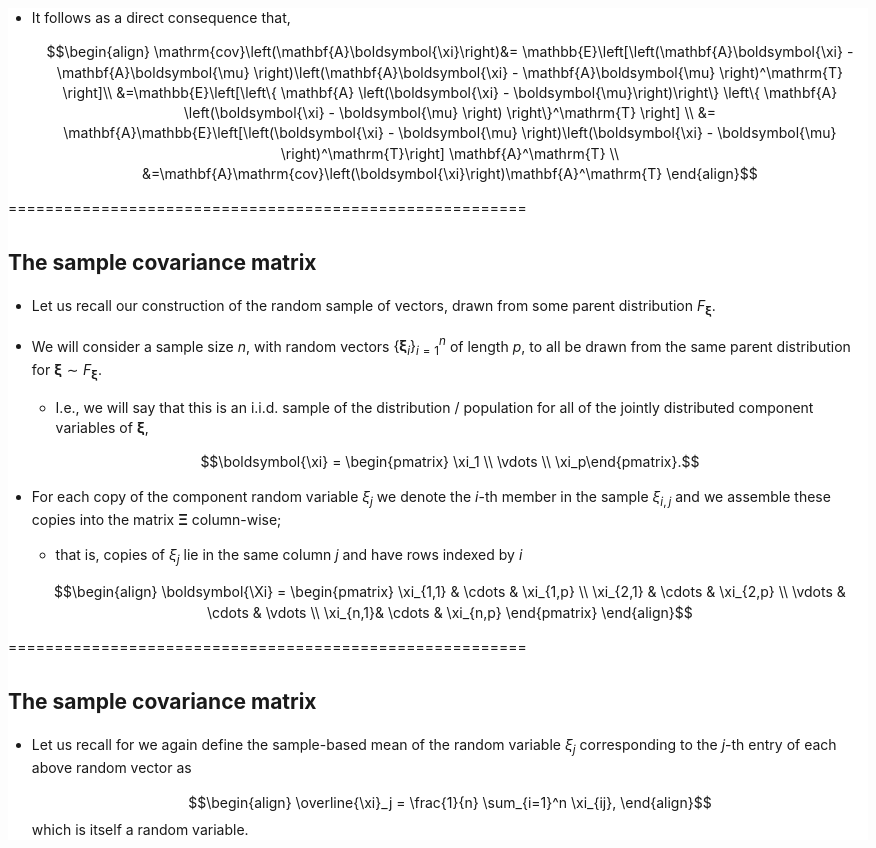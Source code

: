 * It follows as a direct consequence that,

  $$\begin{align}
  \mathrm{cov}\left(\mathbf{A}\boldsymbol{\xi}\right)&= \mathbb{E}\left[\left(\mathbf{A}\boldsymbol{\xi} - \mathbf{A}\boldsymbol{\mu}  \right)\left(\mathbf{A}\boldsymbol{\xi} - \mathbf{A}\boldsymbol{\mu} \right)^\mathrm{T} \right]\\
  &=\mathbb{E}\left[\left\{ \mathbf{A} \left(\boldsymbol{\xi} - \boldsymbol{\mu}\right)\right\} \left\{ \mathbf{A} \left(\boldsymbol{\xi} - \boldsymbol{\mu} \right) \right\}^\mathrm{T} \right] \\
  &= \mathbf{A}\mathbb{E}\left[\left(\boldsymbol{\xi} - \boldsymbol{\mu} \right)\left(\boldsymbol{\xi} - \boldsymbol{\mu} \right)^\mathrm{T}\right] \mathbf{A}^\mathrm{T} \\
  &=\mathbf{A}\mathrm{cov}\left(\boldsymbol{\xi}\right)\mathbf{A}^\mathrm{T}
  \end{align}$$
  
========================================================
## The sample covariance matrix

* Let us recall our construction of the random sample of vectors, drawn from some parent distribution $F_\boldsymbol{\xi}$.

* We will consider a sample size $n$, with random vectors $\{\boldsymbol{\xi}_i\}_{i=1}^n$ of length $p$, to all be drawn from the same parent distribution for $\boldsymbol{\xi} \sim F_\boldsymbol{\xi}$.

  * I.e., we will say that this is an i.i.d. sample of the distribution / population for all of the jointly distributed component variables of $\boldsymbol{\xi}$,
  
  $$\boldsymbol{\xi} = \begin{pmatrix} \xi_1 \\ \vdots \\ \xi_p\end{pmatrix}.$$
  
* For each copy of the component random variable $\xi_j$ we denote the $i$-th member in the sample $\xi_{i,j}$ and we assemble these copies into the matrix $\boldsymbol{\Xi}$ column-wise;

  * that is, copies of $\xi_j$ lie in the same column $j$ and have rows indexed by $i$
  
  $$\begin{align}
  \boldsymbol{\Xi} = 
  \begin{pmatrix}
  \xi_{1,1} & \cdots & \xi_{1,p} \\
  \xi_{2,1} & \cdots & \xi_{2,p} \\
  \vdots  & \cdots & \vdots \\
  \xi_{n,1}& \cdots & \xi_{n,p}
  \end{pmatrix}
  \end{align}$$

========================================================
## The sample covariance matrix


* Let us recall for  we again define the sample-based mean of the random variable $\xi_j$ corresponding to the $j$-th entry of each above random vector as
  
  $$\begin{align}
  \overline{\xi}_j = \frac{1}{n} \sum_{i=1}^n \xi_{ij},
  \end{align}$$
  which is itself a random variable.
